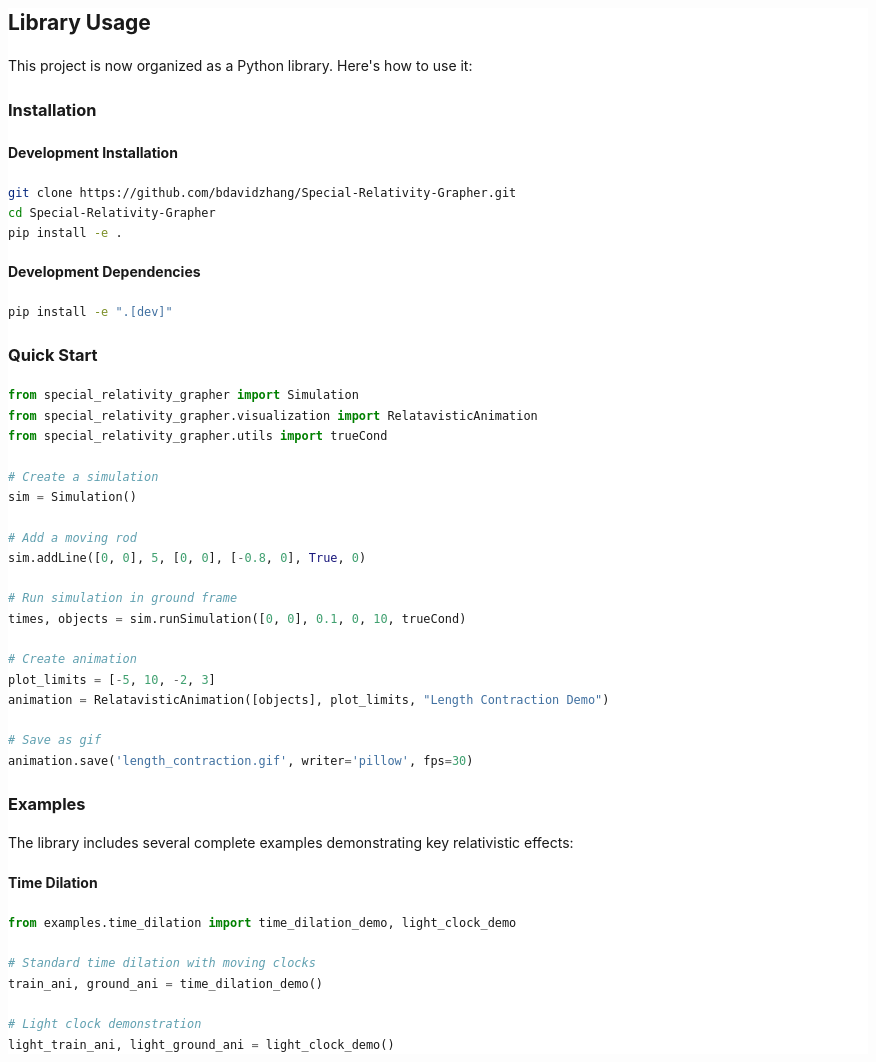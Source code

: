 
## Library Usage

This project is now organized as a Python library. Here's how to use it:

### Installation

#### Development Installation
```bash
git clone https://github.com/bdavidzhang/Special-Relativity-Grapher.git
cd Special-Relativity-Grapher
pip install -e .
```

#### Development Dependencies
```bash
pip install -e ".[dev]"
```

### Quick Start

```python
from special_relativity_grapher import Simulation
from special_relativity_grapher.visualization import RelatavisticAnimation
from special_relativity_grapher.utils import trueCond

# Create a simulation
sim = Simulation()

# Add a moving rod
sim.addLine([0, 0], 5, [0, 0], [-0.8, 0], True, 0)

# Run simulation in ground frame
times, objects = sim.runSimulation([0, 0], 0.1, 0, 10, trueCond)

# Create animation
plot_limits = [-5, 10, -2, 3]
animation = RelatavisticAnimation([objects], plot_limits, "Length Contraction Demo")

# Save as gif
animation.save('length_contraction.gif', writer='pillow', fps=30)
```

### Examples

The library includes several complete examples demonstrating key relativistic effects:

#### Time Dilation
```python
from examples.time_dilation import time_dilation_demo, light_clock_demo

# Standard time dilation with moving clocks
train_ani, ground_ani = time_dilation_demo()

# Light clock demonstration  
light_train_ani, light_ground_ani = light_clock_demo()
```
